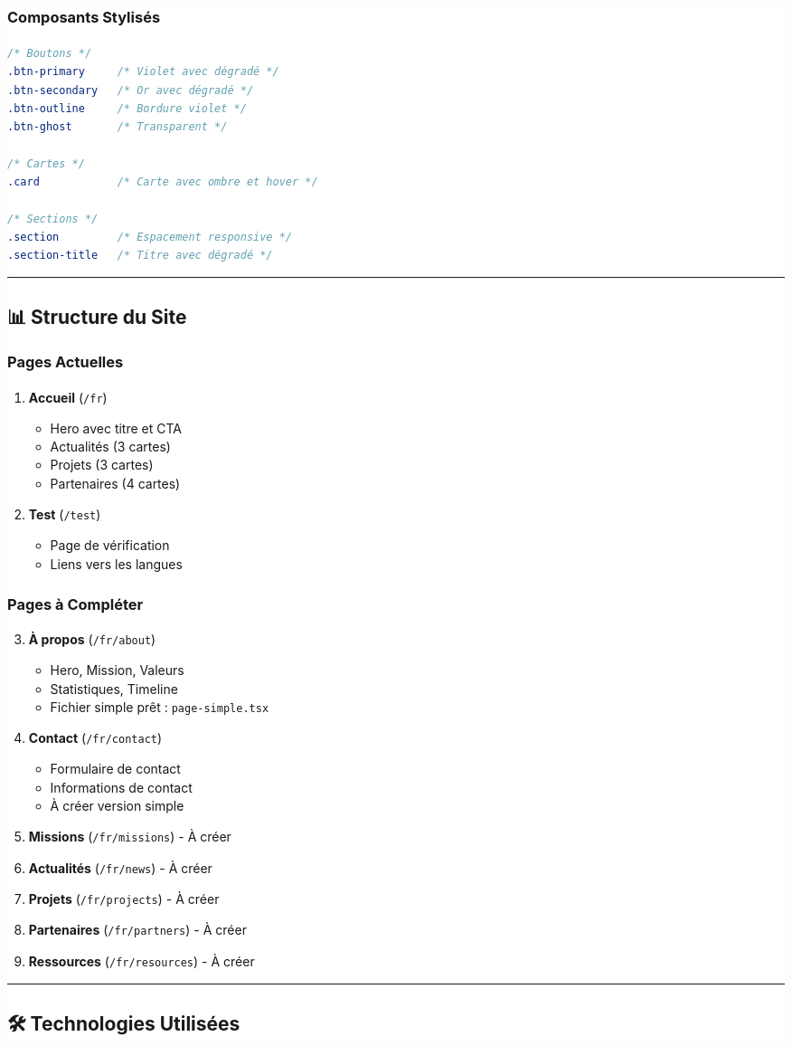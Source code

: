 ### Composants Stylisés
```css
/* Boutons */
.btn-primary     /* Violet avec dégradé */
.btn-secondary   /* Or avec dégradé */
.btn-outline     /* Bordure violet */
.btn-ghost       /* Transparent */

/* Cartes */
.card            /* Carte avec ombre et hover */

/* Sections */
.section         /* Espacement responsive */
.section-title   /* Titre avec dégradé */
```

---

## 📊 Structure du Site

### Pages Actuelles
1. **Accueil** (`/fr`)
   - Hero avec titre et CTA
   - Actualités (3 cartes)
   - Projets (3 cartes)
   - Partenaires (4 cartes)

2. **Test** (`/test`)
   - Page de vérification
   - Liens vers les langues

### Pages à Compléter
3. **À propos** (`/fr/about`)
   - Hero, Mission, Valeurs
   - Statistiques, Timeline
   - Fichier simple prêt : `page-simple.tsx`

4. **Contact** (`/fr/contact`)
   - Formulaire de contact
   - Informations de contact
   - À créer version simple

5. **Missions** (`/fr/missions`) - À créer
6. **Actualités** (`/fr/news`) - À créer
7. **Projets** (`/fr/projects`) - À créer
8. **Partenaires** (`/fr/partners`) - À créer
9. **Ressources** (`/fr/resources`) - À créer

---

## 🛠️ Technologies Utilisées
